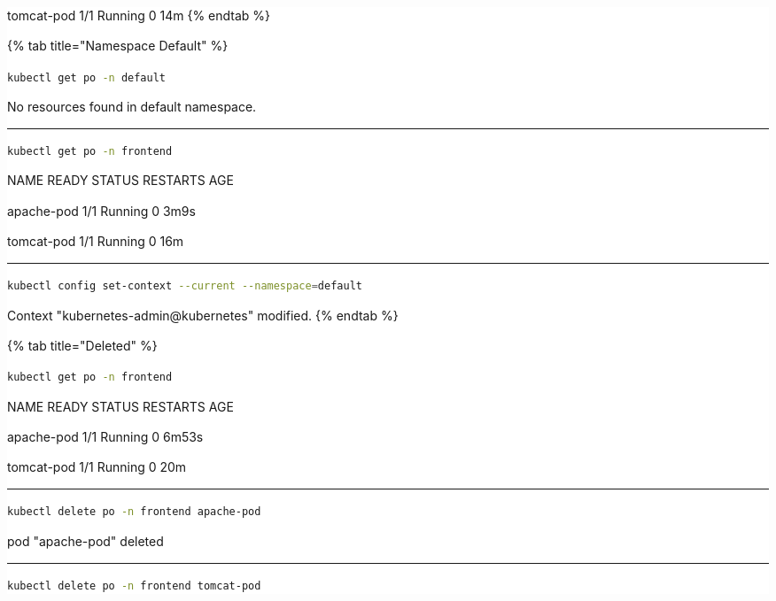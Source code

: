 tomcat-pod                                                                1/1              Running         0                     14m
{% endtab %}

{% tab title="Namespace Default" %}
```bash
kubectl get po -n default
```

No resources found in default namespace.

***

```bash
kubectl get po -n frontend
```

NAME                                                                       READY       STATUS         RESTARTS     AGE

apache-pod                                                             1/1              Running         0                     3m9s

tomcat-pod                                                              1/1              Running         0                     16m

***

```bash
kubectl config set-context --current --namespace=default
```

Context "kubernetes-admin@kubernetes" modified.
{% endtab %}

{% tab title="Deleted" %}
```bash
kubectl get po -n frontend
```

NAME                                                                    READY       STATUS         RESTARTS     AGE

apache-pod                                                          1/1              Running         0                     6m53s

tomcat-pod                                                           1/1              Running         0                     20m

***

```bash
kubectl delete po -n frontend apache-pod
```

pod "apache-pod" deleted

***

```bash
kubectl delete po -n frontend tomcat-pod
```
